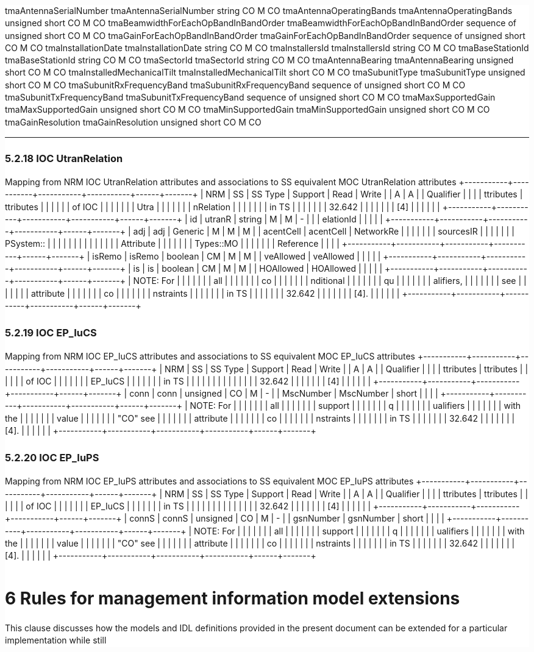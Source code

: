 tmaAntennaSerialNumber tmaAntennaSerialNumber string CO M CO
tmaAntennaOperatingBands tmaAntennaOperatingBands unsigned short CO M CO
tmaBeamwidthForEachOpBandInBandOrder tmaBeamwidthForEachOpBandInBandOrder
sequence of unsigned short CO M CO tmaGainForEachOpBandInBandOrder
tmaGainForEachOpBandInBandOrder sequence of unsigned short CO M CO
tmaInstallationDate tmaInstallationDate string CO M CO tmaInstallersId
tmaInstallersId string CO M CO tmaBaseStationId tmaBaseStationId string CO M
CO tmaSectorId tmaSectorId string CO M CO tmaAntennaBearing tmaAntennaBearing
unsigned short CO M CO tmaInstalledMechanicalTilt tmaInstalledMechanicalTilt
short CO M CO tmaSubunitType tmaSubunitType unsigned short CO M CO
tmaSubunitRxFrequencyBand tmaSubunitRxFrequencyBand sequence of unsigned short
CO M CO tmaSubunitTxFrequencyBand tmaSubunitTxFrequencyBand sequence of
unsigned short CO M CO tmaMaxSupportedGain tmaMaxSupportedGain unsigned short
CO M CO tmaMinSupportedGain tmaMinSupportedGain unsigned short CO M CO
tmaGainResolution tmaGainResolution unsigned short CO M CO
* * *
### 5.2.18 IOC UtranRelation
Mapping from NRM IOC UtranRelation attributes and associations to SS
equivalent MOC UtranRelation attributes
+-----------+-----------+-----------+-----------+------+-------+ | NRM | SS | SS Type | Support | Read | Write | | A | A | | Qualifier | | | | ttributes | ttributes | | | | | | of IOC | | | | | | | Utra | | | | | | | nRelation | | | | | | | in TS | | | | | | | 32.642 | | | | | | | [4] | | | | | | +-----------+-----------+-----------+-----------+------+-------+ | id | utranR | string | M | M | - | | | elationId | | | | | +-----------+-----------+-----------+-----------+------+-------+ | adj | adj | Generic | M | M | M | | acentCell | acentCell | NetworkRe | | | | | | | sourcesIR | | | | | | | PSystem:: | | | | | | | | | | | | | | Attribute | | | | | | | Types::MO | | | | | | | Reference | | | | +-----------+-----------+-----------+-----------+------+-------+ | isRemo | isRemo | boolean | CM | M | M | | veAllowed | veAllowed | | | | | +-----------+-----------+-----------+-----------+------+-------+ | is | is | boolean | CM | M | M | | HOAllowed | HOAllowed | | | | | +-----------+-----------+-----------+-----------+------+-------+ | NOTE: For | | | | | | | all | | | | | | | co | | | | | | | nditional | | | | | | | qu | | | | | | | alifiers, | | | | | | | see | | | | | | | attribute | | | | | | | co | | | | | | | nstraints | | | | | | | in TS | | | | | | | 32.642 | | | | | | | [4]. | | | | | | +-----------+-----------+-----------+-----------+------+-------+
### 5.2.19 IOC EP_IuCS
Mapping from NRM IOC EP_IuCS attributes and associations to SS equivalent MOC
EP_IuCS attributes
+-----------+-----------+-----------+-----------+------+-------+ | NRM | SS | SS Type | Support | Read | Write | | A | A | | Qualifier | | | | ttributes | ttributes | | | | | | of IOC | | | | | | | EP_IuCS | | | | | | | in TS | | | | | | | | | | | | | | 32.642 | | | | | | | [4] | | | | | | +-----------+-----------+-----------+-----------+------+-------+ | conn | conn | unsigned | CO | M | - | | MscNumber | MscNumber | short | | | | +-----------+-----------+-----------+-----------+------+-------+ | NOTE: For | | | | | | | all | | | | | | | support | | | | | | | q | | | | | | | ualifiers | | | | | | | with the | | | | | | | value | | | | | | | "CO" see | | | | | | | attribute | | | | | | | co | | | | | | | nstraints | | | | | | | in TS | | | | | | | 32.642 | | | | | | | [4]. | | | | | | +-----------+-----------+-----------+-----------+------+-------+
### 5.2.20 IOC EP_IuPS
Mapping from NRM IOC EP_IuPS attributes and associations to SS equivalent MOC
EP_IuPS attributes
+-----------+-----------+-----------+-----------+------+-------+ | NRM | SS | SS Type | Support | Read | Write | | A | A | | Qualifier | | | | ttributes | ttributes | | | | | | of IOC | | | | | | | EP_IuCS | | | | | | | in TS | | | | | | | | | | | | | | 32.642 | | | | | | | [4] | | | | | | +-----------+-----------+-----------+-----------+------+-------+ | connS | connS | unsigned | CO | M | - | | gsnNumber | gsnNumber | short | | | | +-----------+-----------+-----------+-----------+------+-------+ | NOTE: For | | | | | | | all | | | | | | | support | | | | | | | q | | | | | | | ualifiers | | | | | | | with the | | | | | | | value | | | | | | | "CO" see | | | | | | | attribute | | | | | | | co | | | | | | | nstraints | | | | | | | in TS | | | | | | | 32.642 | | | | | | | [4]. | | | | | | +-----------+-----------+-----------+-----------+------+-------+
# 6 Rules for management information model extensions
This clause discusses how the models and IDL definitions provided in the
present document can be extended for a particular implementation while still